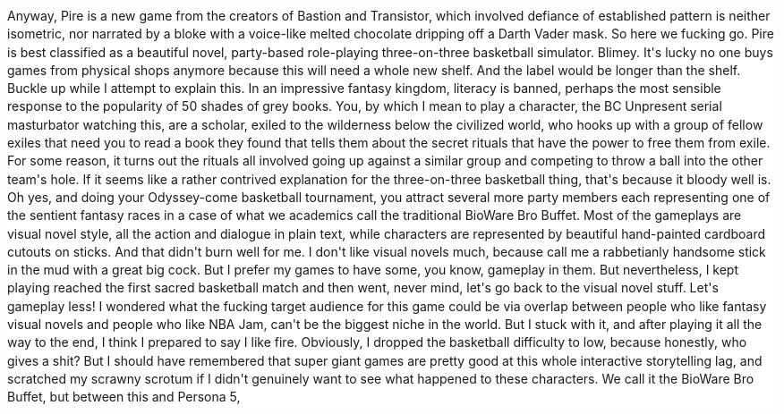 Anyway, Pire is a new game
from the creators of Bastion and Transistor,
which involved defiance of established pattern
is neither isometric, nor narrated by a bloke
with a voice-like melted chocolate dripping
off a Darth Vader mask.
So here we fucking go.
Pire is best classified as a beautiful novel,
party-based role-playing
three-on-three basketball simulator.
Blimey.
It's lucky no one buys games from physical shops anymore
because this will need a whole new shelf.
And the label would be longer than the shelf.
Buckle up while I attempt to explain this.
In an impressive fantasy kingdom,
literacy is banned, perhaps the most sensible
response to the popularity of 50 shades of grey books.
You, by which I mean to play a character,
the BC Unpresent serial masturbator watching this,
are a scholar, exiled to the wilderness below the civilized world,
who hooks up with a group of fellow exiles
that need you to read a book they found that tells them
about the secret rituals that have the power to free them from exile.
For some reason, it turns out the rituals all involved
going up against a similar group
and competing to throw a ball into the other team's hole.
If it seems like a rather contrived explanation
for the three-on-three basketball thing,
that's because it bloody well is.
Oh yes, and doing your Odyssey-come basketball tournament,
you attract several more party members
each representing one of the sentient fantasy races
in a case of what we academics call
the traditional BioWare Bro Buffet.
Most of the gameplays are visual novel style,
all the action and dialogue in plain text,
while characters are represented by beautiful hand-painted cardboard cutouts on sticks.
And that didn't burn well for me.
I don't like visual novels much,
because call me a rabbetianly handsome stick in the mud with a great big cock.
But I prefer my games to have some, you know,
gameplay in them.
But nevertheless, I kept playing
reached the first sacred basketball match
and then went,
never mind, let's go back to the visual novel stuff.
Let's gameplay less!
I wondered what the fucking target audience for this game could be
via overlap between people who like fantasy visual novels
and people who like NBA Jam,
can't be the biggest niche in the world.
But I stuck with it,
and after playing it all the way to the end,
I think I prepared to say I like fire.
Obviously, I dropped the basketball difficulty to low,
because honestly, who gives a shit?
But I should have remembered that
super giant games are pretty good
at this whole interactive storytelling lag,
and scratched my scrawny scrotum
if I didn't genuinely want to see what happened to these characters.
We call it the BioWare Bro Buffet,
but between this and Persona 5,